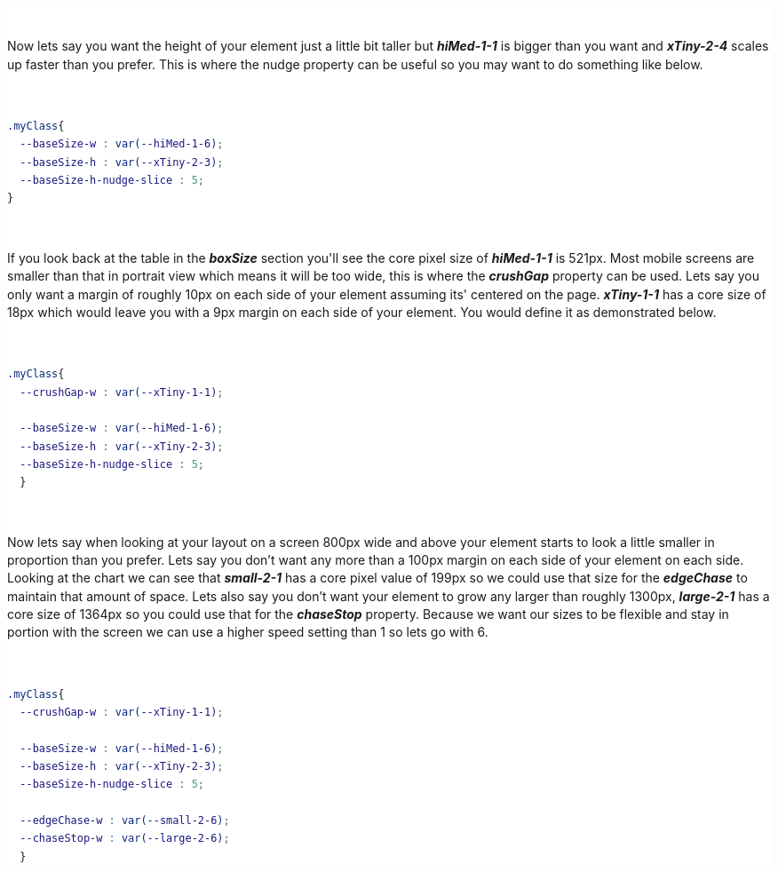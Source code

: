 <br />
<p>
  Now lets say you want the height of your element just a little bit taller but <b><i>hiMed-1-1</i></b> is bigger than you want and <b><i>xTiny-2-4</i></b> scales up faster than you prefer.  This is where the nudge property can be useful so you may want to do something like below.
</p>
<br />

```css
.myClass{
  --baseSize-w : var(--hiMed-1-6);
  --baseSize-h : var(--xTiny-2-3);
  --baseSize-h-nudge-slice : 5;
}
```

<br />

<p>
  If you look back at the table in the <b><i>boxSize</b></i> section you'll see the core pixel size of <b><i>hiMed-1-1</i></b> is 521px.  Most mobile screens are smaller than that in portrait view which means it will be too wide, this is where the <b><i>crushGap</i></b> property can be used.  Lets say you only want a margin of roughly 10px on each side of your element assuming its' centered on the page.  <b><i>xTiny-1-1</i></b> has a core size of 18px which would leave you with a 9px margin on each side of your element.  You would define it as demonstrated below.  
</p>
<br />

```css
.myClass{
  --crushGap-w : var(--xTiny-1-1);
    
  --baseSize-w : var(--hiMed-1-6);
  --baseSize-h : var(--xTiny-2-3);
  --baseSize-h-nudge-slice : 5;
  }
```

<br />
<p>
  Now lets say when looking at your layout on a screen 800px wide and above your element starts to look a little smaller in proportion than you prefer.  Lets say you don’t want any more than a 100px margin on each side of your element on each side.  Looking at the chart we can see that <b><i>small-2-1</i></b> has a core pixel value of 199px so we could use that size for the <b><i>edgeChase</i></b> to maintain that amount of space.  Lets also say you don’t want your element to grow any larger than roughly 1300px, <b><i>large-2-1</i></b> has a core size of 1364px so you could use that for the <b><i>chaseStop</i></b> property.  Because we want our sizes to be flexible and stay in portion with the screen we can use a higher speed setting than 1 so lets go with 6.
</p>
<br />

```css
.myClass{
  --crushGap-w : var(--xTiny-1-1);
    
  --baseSize-w : var(--hiMed-1-6);
  --baseSize-h : var(--xTiny-2-3);
  --baseSize-h-nudge-slice : 5;
  
  --edgeChase-w : var(--small-2-6);
  --chaseStop-w : var(--large-2-6);
  }
```
